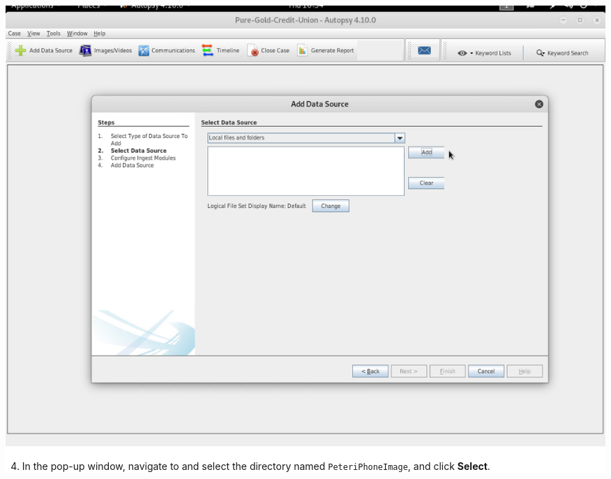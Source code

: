  ![An image showing the local files option.](Images/forensic3.png)

4. In the pop-up window, navigate to and select the directory named `PeteriPhoneImage`, and click **Select**.
